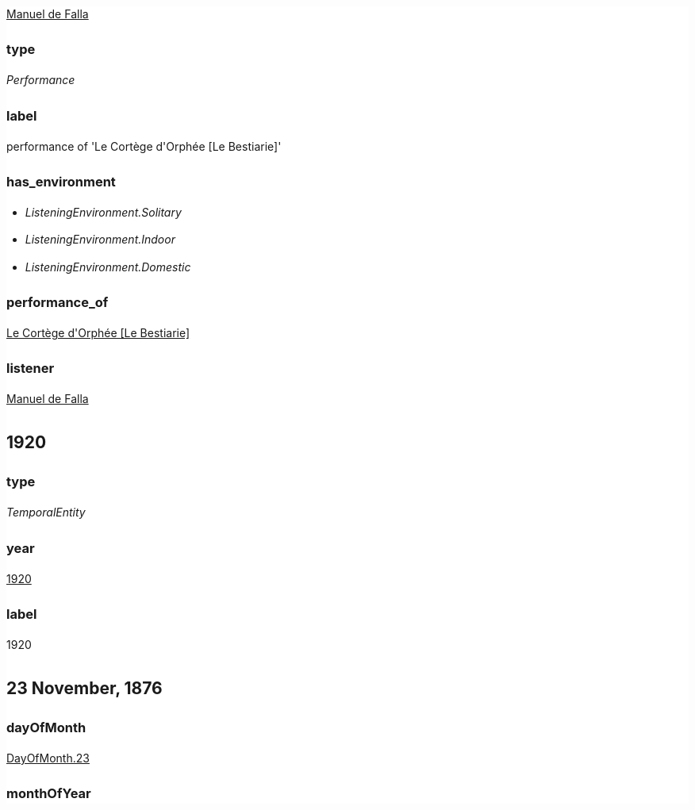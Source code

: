 [Manuel de Falla](#Manuel-de-Falla)

### type


*Performance*

### label


performance of 'Le Cortège d'Orphée [Le Bestiarie]'

### has_environment

 - *ListeningEnvironment.Solitary*

 - *ListeningEnvironment.Indoor*

 - *ListeningEnvironment.Domestic*

### performance_of


[Le Cortège d'Orphée [Le Bestiarie]](#Le-Cortège-d'Orphée-[Le-Bestiarie])

### listener


[Manuel de Falla](#Manuel-de-Falla)

## 1920

### type


*TemporalEntity*

### year


[1920](#1920)

### label


1920

## 23 November, 1876

### dayOfMonth


[DayOfMonth.23](#DayOfMonth.23)

### monthOfYear
